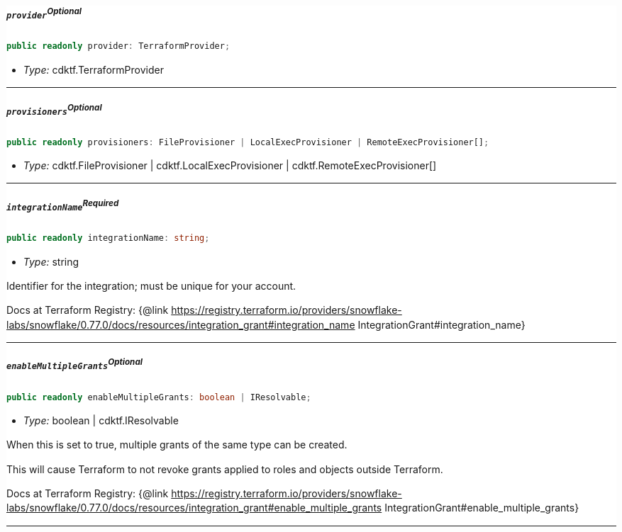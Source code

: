 ##### `provider`<sup>Optional</sup> <a name="provider" id="@cdktf/provider-snowflake.integrationGrant.IntegrationGrantConfig.property.provider"></a>

```typescript
public readonly provider: TerraformProvider;
```

- *Type:* cdktf.TerraformProvider

---

##### `provisioners`<sup>Optional</sup> <a name="provisioners" id="@cdktf/provider-snowflake.integrationGrant.IntegrationGrantConfig.property.provisioners"></a>

```typescript
public readonly provisioners: FileProvisioner | LocalExecProvisioner | RemoteExecProvisioner[];
```

- *Type:* cdktf.FileProvisioner | cdktf.LocalExecProvisioner | cdktf.RemoteExecProvisioner[]

---

##### `integrationName`<sup>Required</sup> <a name="integrationName" id="@cdktf/provider-snowflake.integrationGrant.IntegrationGrantConfig.property.integrationName"></a>

```typescript
public readonly integrationName: string;
```

- *Type:* string

Identifier for the integration; must be unique for your account.

Docs at Terraform Registry: {@link https://registry.terraform.io/providers/snowflake-labs/snowflake/0.77.0/docs/resources/integration_grant#integration_name IntegrationGrant#integration_name}

---

##### `enableMultipleGrants`<sup>Optional</sup> <a name="enableMultipleGrants" id="@cdktf/provider-snowflake.integrationGrant.IntegrationGrantConfig.property.enableMultipleGrants"></a>

```typescript
public readonly enableMultipleGrants: boolean | IResolvable;
```

- *Type:* boolean | cdktf.IResolvable

When this is set to true, multiple grants of the same type can be created.

This will cause Terraform to not revoke grants applied to roles and objects outside Terraform.

Docs at Terraform Registry: {@link https://registry.terraform.io/providers/snowflake-labs/snowflake/0.77.0/docs/resources/integration_grant#enable_multiple_grants IntegrationGrant#enable_multiple_grants}

---